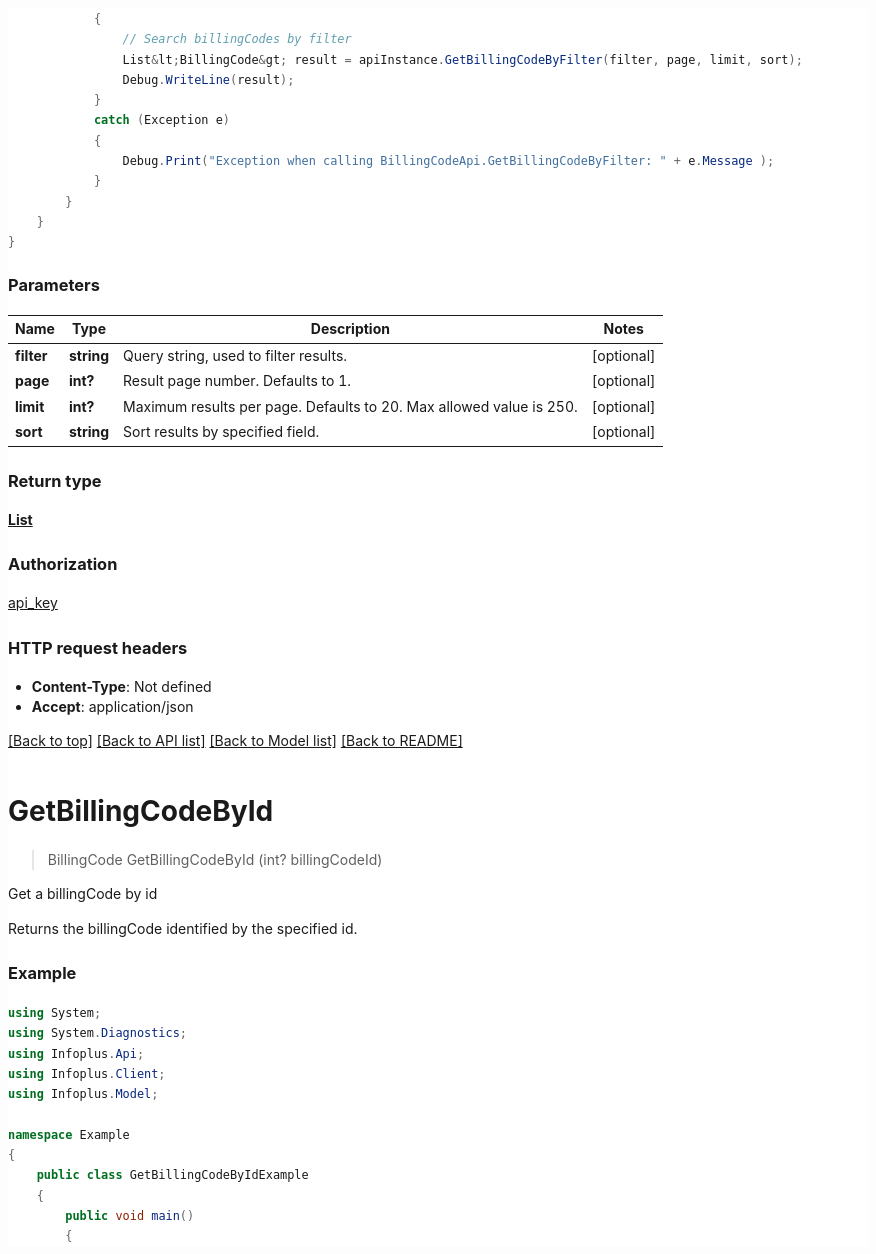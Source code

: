 ```csharp
            {
                // Search billingCodes by filter
                List&lt;BillingCode&gt; result = apiInstance.GetBillingCodeByFilter(filter, page, limit, sort);
                Debug.WriteLine(result);
            }
            catch (Exception e)
            {
                Debug.Print("Exception when calling BillingCodeApi.GetBillingCodeByFilter: " + e.Message );
            }
        }
    }
}
```

### Parameters

Name | Type | Description  | Notes
------------- | ------------- | ------------- | -------------
 **filter** | **string**| Query string, used to filter results. | [optional] 
 **page** | **int?**| Result page number.  Defaults to 1. | [optional] 
 **limit** | **int?**| Maximum results per page.  Defaults to 20.  Max allowed value is 250. | [optional] 
 **sort** | **string**| Sort results by specified field. | [optional] 

### Return type

[**List<BillingCode>**](BillingCode.md)

### Authorization

[api_key](../README.md#api_key)

### HTTP request headers

 - **Content-Type**: Not defined
 - **Accept**: application/json

[[Back to top]](#) [[Back to API list]](../README.md#documentation-for-api-endpoints) [[Back to Model list]](../README.md#documentation-for-models) [[Back to README]](../README.md)

<a name="getbillingcodebyid"></a>
# **GetBillingCodeById**
> BillingCode GetBillingCodeById (int? billingCodeId)

Get a billingCode by id

Returns the billingCode identified by the specified id.

### Example
```csharp
using System;
using System.Diagnostics;
using Infoplus.Api;
using Infoplus.Client;
using Infoplus.Model;

namespace Example
{
    public class GetBillingCodeByIdExample
    {
        public void main()
        {
```